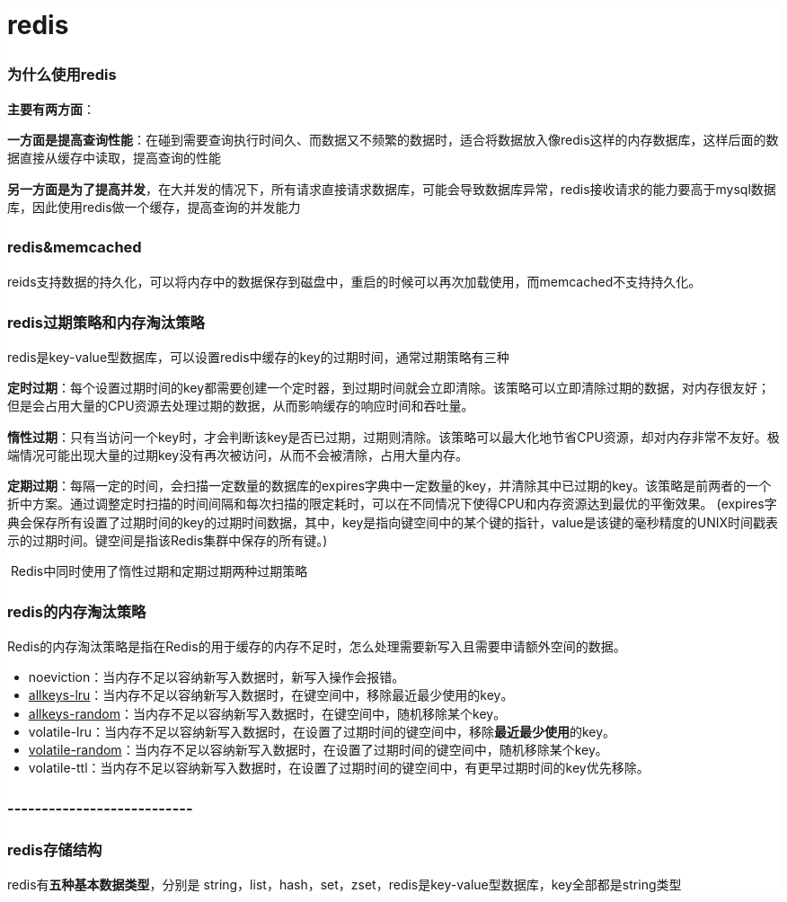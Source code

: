 # redis

### 为什么使用redis

**主要有两方面**：

​		**一方面是提高查询性能**：在碰到需要查询执行时间久、而数据又不频繁的数据时，适合将数据放入像redis这样的内存数据库，这样后面的数据直接从缓存中读取，提高查询的性能

​		**另一方面是为了提高并发**，在大并发的情况下，所有请求直接请求数据库，可能会导致数据库异常，redis接收请求的能力要高于mysql数据库，因此使用redis做一个缓存，提高查询的并发能力

### redis&memcached

​		reids支持数据的持久化，可以将内存中的数据保存到磁盘中，重启的时候可以再次加载使用，而memcached不支持持久化。

### redis过期策略和内存淘汰策略

​		redis是key-value型数据库，可以设置redis中缓存的key的过期时间，通常过期策略有三种

**定时过期**：每个设置过期时间的key都需要创建一个定时器，到过期时间就会立即清除。该策略可以立即清除过期的数据，对内存很友好；但是会占用大量的CPU资源去处理过期的数据，从而影响缓存的响应时间和吞吐量。

**惰性过期**：只有当访问一个key时，才会判断该key是否已过期，过期则清除。该策略可以最大化地节省CPU资源，却对内存非常不友好。极端情况可能出现大量的过期key没有再次被访问，从而不会被清除，占用大量内存。

**定期过期**：每隔一定的时间，会扫描一定数量的数据库的expires字典中一定数量的key，并清除其中已过期的key。该策略是前两者的一个折中方案。通过调整定时扫描的时间间隔和每次扫描的限定耗时，可以在不同情况下使得CPU和内存资源达到最优的平衡效果。
(expires字典会保存所有设置了过期时间的key的过期时间数据，其中，key是指向键空间中的某个键的指针，value是该键的毫秒精度的UNIX时间戳表示的过期时间。键空间是指该Redis集群中保存的所有键。)

​		Redis中同时使用了惰性过期和定期过期两种过期策略

### redis的内存淘汰策略

Redis的内存淘汰策略是指在Redis的用于缓存的内存不足时，怎么处理需要新写入且需要申请额外空间的数据。

- noeviction：当内存不足以容纳新写入数据时，新写入操作会报错。
- [allkeys-lru](https://www.zhihu.com/search?q=allkeys-lru&search_source=Entity&hybrid_search_source=Entity&hybrid_search_extra={"sourceType"%3A"article"%2C"sourceId"%3A"51024069"})：当内存不足以容纳新写入数据时，在键空间中，移除最近最少使用的key。
- [allkeys-random](https://www.zhihu.com/search?q=allkeys-random&search_source=Entity&hybrid_search_source=Entity&hybrid_search_extra={"sourceType"%3A"article"%2C"sourceId"%3A"51024069"})：当内存不足以容纳新写入数据时，在键空间中，随机移除某个key。
- volatile-lru：当内存不足以容纳新写入数据时，在设置了过期时间的键空间中，移除**最近最少使用**的key。
- [volatile-random](https://www.zhihu.com/search?q=volatile-random&search_source=Entity&hybrid_search_source=Entity&hybrid_search_extra={"sourceType"%3A"article"%2C"sourceId"%3A"51024069"})：当内存不足以容纳新写入数据时，在设置了过期时间的键空间中，随机移除某个key。
- volatile-ttl：当内存不足以容纳新写入数据时，在设置了过期时间的键空间中，有更早过期时间的key优先移除。

### ---------------------------

### redis存储结构

redis有**五种基本数据类型**，分别是 string，list，hash，set，zset，redis是key-value型数据库，key全部都是string类型
